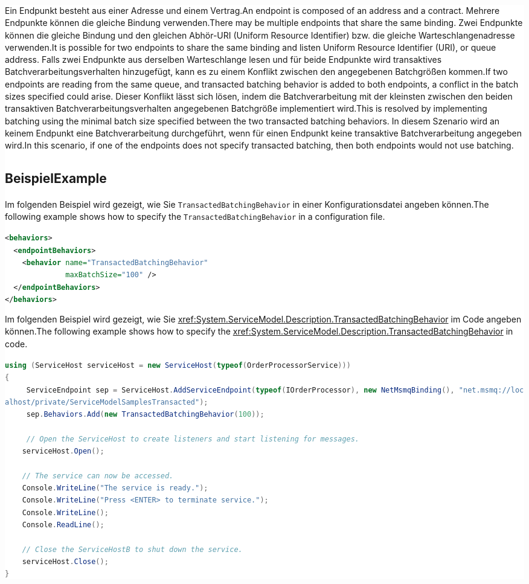  <span data-ttu-id="c0ca5-154">Ein Endpunkt besteht aus einer Adresse und einem Vertrag.</span><span class="sxs-lookup"><span data-stu-id="c0ca5-154">An endpoint is composed of an address and a contract.</span></span> <span data-ttu-id="c0ca5-155">Mehrere Endpunkte können die gleiche Bindung verwenden.</span><span class="sxs-lookup"><span data-stu-id="c0ca5-155">There may be multiple endpoints that share the same binding.</span></span> <span data-ttu-id="c0ca5-156">Zwei Endpunkte können die gleiche Bindung und den gleichen Abhör-URI (Uniform Resource Identifier) bzw. die gleiche Warteschlangenadresse verwenden.</span><span class="sxs-lookup"><span data-stu-id="c0ca5-156">It is possible for two endpoints to share the same binding and listen Uniform Resource Identifier (URI), or queue address.</span></span> <span data-ttu-id="c0ca5-157">Falls zwei Endpunkte aus derselben Warteschlange lesen und für beide Endpunkte wird transaktives Batchverarbeitungsverhalten hinzugefügt, kann es zu einem Konflikt zwischen den angegebenen Batchgrößen kommen.</span><span class="sxs-lookup"><span data-stu-id="c0ca5-157">If two endpoints are reading from the same queue, and transacted batching behavior is added to both endpoints, a conflict in the batch sizes specified could arise.</span></span> <span data-ttu-id="c0ca5-158">Dieser Konflikt lässt sich lösen, indem die Batchverarbeitung mit der kleinsten zwischen den beiden transaktiven Batchverarbeitungsverhalten angegebenen Batchgröße implementiert wird.</span><span class="sxs-lookup"><span data-stu-id="c0ca5-158">This is resolved by implementing batching using the minimal batch size specified between the two transacted batching behaviors.</span></span> <span data-ttu-id="c0ca5-159">In diesem Szenario wird an keinem Endpunkt eine Batchverarbeitung durchgeführt, wenn für einen Endpunkt keine transaktive Batchverarbeitung angegeben wird.</span><span class="sxs-lookup"><span data-stu-id="c0ca5-159">In this scenario, if one of the endpoints does not specify transacted batching, then both endpoints would not use batching.</span></span>  
  
## <a name="example"></a><span data-ttu-id="c0ca5-160">Beispiel</span><span class="sxs-lookup"><span data-stu-id="c0ca5-160">Example</span></span>  
 <span data-ttu-id="c0ca5-161">Im folgenden Beispiel wird gezeigt, wie Sie `TransactedBatchingBehavior` in einer Konfigurationsdatei angeben können.</span><span class="sxs-lookup"><span data-stu-id="c0ca5-161">The following example shows how to specify the `TransactedBatchingBehavior` in a configuration file.</span></span>  
  
```xml  
<behaviors>
  <endpointBehaviors>
    <behavior name="TransactedBatchingBehavior"
              maxBatchSize="100" />
  </endpointBehaviors>
</behaviors>
```  
  
 <span data-ttu-id="c0ca5-162">Im folgenden Beispiel wird gezeigt, wie Sie <xref:System.ServiceModel.Description.TransactedBatchingBehavior> im Code angeben können.</span><span class="sxs-lookup"><span data-stu-id="c0ca5-162">The following example shows how to specify the <xref:System.ServiceModel.Description.TransactedBatchingBehavior> in code.</span></span>  
  
```csharp
using (ServiceHost serviceHost = new ServiceHost(typeof(OrderProcessorService)))
{
     ServiceEndpoint sep = ServiceHost.AddServiceEndpoint(typeof(IOrderProcessor), new NetMsmqBinding(), "net.msmq://localhost/private/ServiceModelSamplesTransacted");
     sep.Behaviors.Add(new TransactedBatchingBehavior(100));
     
     // Open the ServiceHost to create listeners and start listening for messages.
    serviceHost.Open();
  
    // The service can now be accessed.
    Console.WriteLine("The service is ready.");
    Console.WriteLine("Press <ENTER> to terminate service.");
    Console.WriteLine();
    Console.ReadLine();
  
    // Close the ServiceHostB to shut down the service.
    serviceHost.Close();
}  
```  
  